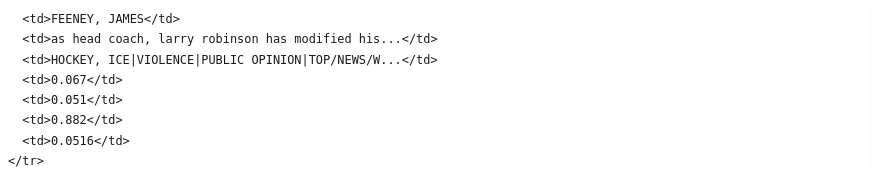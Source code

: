       <td>FEENEY, JAMES</td>
      <td>as head coach, larry robinson has modified his...</td>
      <td>HOCKEY, ICE|VIOLENCE|PUBLIC OPINION|TOP/NEWS/W...</td>
      <td>0.067</td>
      <td>0.051</td>
      <td>0.882</td>
      <td>0.0516</td>
    </tr>
  </tbody>
</table>
</div>

